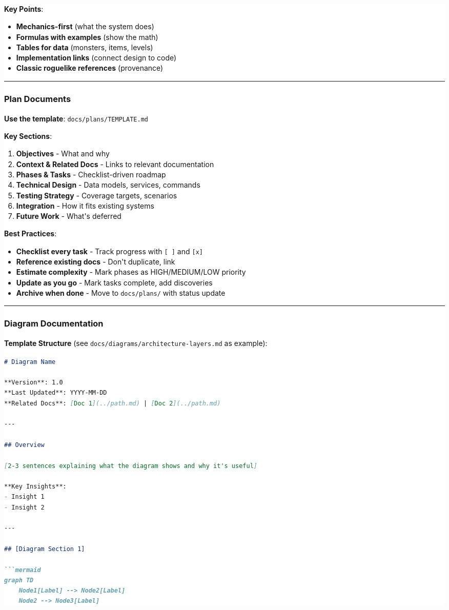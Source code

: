 **Key Points**:
- **Mechanics-first** (what the system does)
- **Formulas with examples** (show the math)
- **Tables for data** (monsters, items, levels)
- **Implementation links** (connect design to code)
- **Classic roguelike references** (provenance)

---

### Plan Documents

**Use the template**: `docs/plans/TEMPLATE.md`

**Key Sections**:
1. **Objectives** - What and why
2. **Context & Related Docs** - Links to relevant documentation
3. **Phases & Tasks** - Checklist-driven roadmap
4. **Technical Design** - Data models, services, commands
5. **Testing Strategy** - Coverage targets, scenarios
6. **Integration** - How it fits existing systems
7. **Future Work** - What's deferred

**Best Practices**:
- **Checklist every task** - Track progress with `[ ]` and `[x]`
- **Reference existing docs** - Don't duplicate, link
- **Estimate complexity** - Mark phases as HIGH/MEDIUM/LOW priority
- **Update as you go** - Mark tasks complete, add discoveries
- **Archive when done** - Move to `docs/plans/` with status update

---

### Diagram Documentation

**Template Structure** (see `docs/diagrams/architecture-layers.md` as example):

```markdown
# Diagram Name

**Version**: 1.0
**Last Updated**: YYYY-MM-DD
**Related Docs**: [Doc 1](../path.md) | [Doc 2](../path.md)

---

## Overview

[2-3 sentences explaining what the diagram shows and why it's useful]

**Key Insights**:
- Insight 1
- Insight 2

---

## [Diagram Section 1]

```mermaid
graph TD
    Node1[Label] --> Node2[Label]
    Node2 --> Node3[Label]
```
